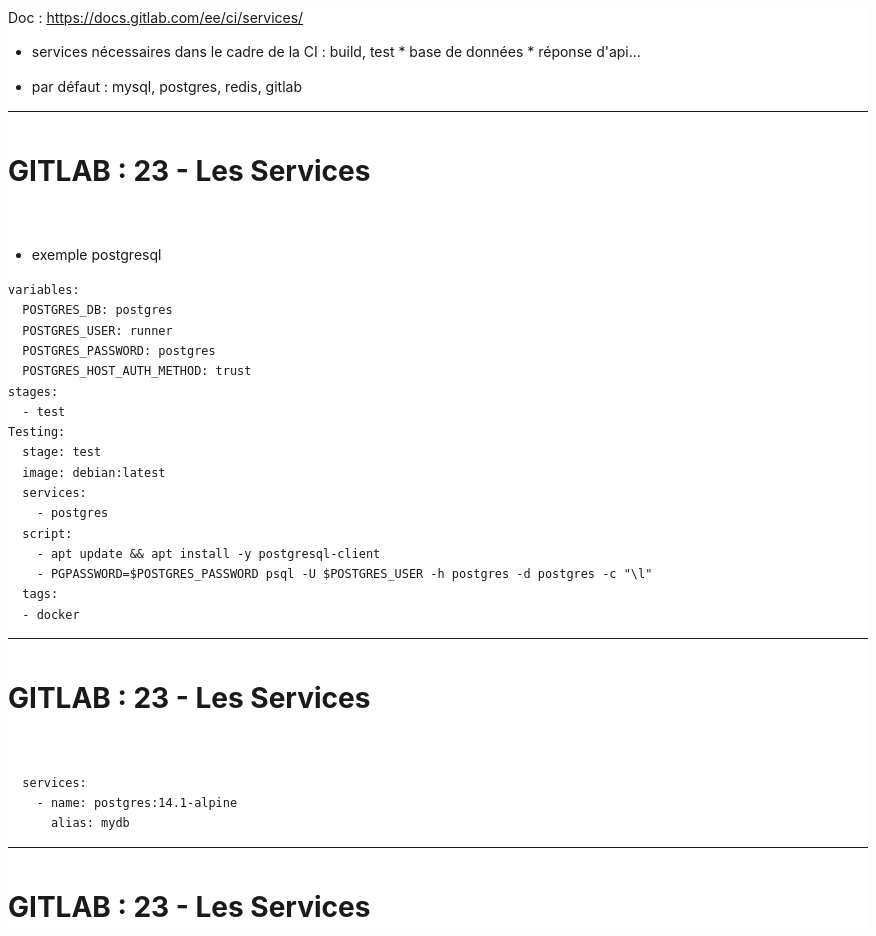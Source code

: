 Doc : https://docs.gitlab.com/ee/ci/services/


* services nécessaires dans le cadre de la CI : build, test
		* base de données
		* réponse d'api...

* par défaut : mysql, postgres, redis, gitlab

-----------------------------------------------------------------------------------------------

# GITLAB : 23 - Les Services


<br>

* exemple postgresql

```
variables:
  POSTGRES_DB: postgres
  POSTGRES_USER: runner
  POSTGRES_PASSWORD: postgres
  POSTGRES_HOST_AUTH_METHOD: trust
stages:    
  - test
Testing:
  stage: test
  image: debian:latest
  services:
    - postgres
  script:
    - apt update && apt install -y postgresql-client
    - PGPASSWORD=$POSTGRES_PASSWORD psql -U $POSTGRES_USER -h postgres -d postgres -c "\l"
  tags:
  - docker
```

-----------------------------------------------------------------------------------------------

# GITLAB : 23 - Les Services


<br>


```
  services:
    - name: postgres:14.1-alpine
      alias: mydb
```

-----------------------------------------------------------------------------------------------

# GITLAB : 23 - Les Services
